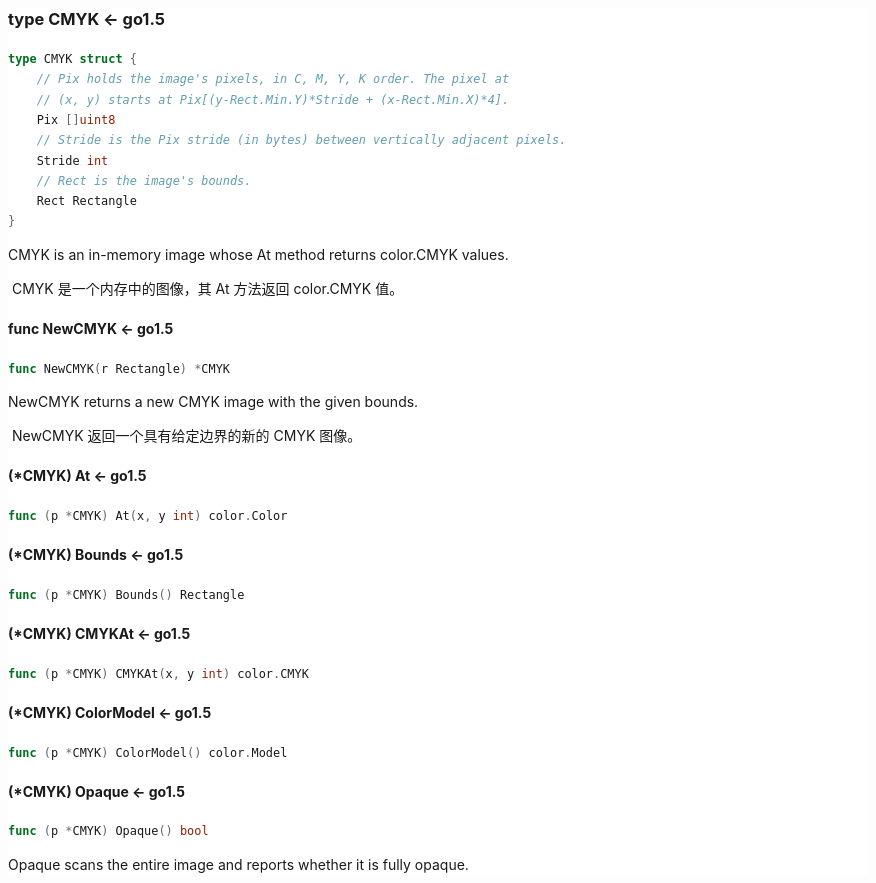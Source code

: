 ### type CMYK <- go1.5

```go
type CMYK struct {
	// Pix holds the image's pixels, in C, M, Y, K order. The pixel at
	// (x, y) starts at Pix[(y-Rect.Min.Y)*Stride + (x-Rect.Min.X)*4].
	Pix []uint8
	// Stride is the Pix stride (in bytes) between vertically adjacent pixels.
	Stride int
	// Rect is the image's bounds.
	Rect Rectangle
}
```

CMYK is an in-memory image whose At method returns color.CMYK values.

​	CMYK 是一个内存中的图像，其 At 方法返回 color.CMYK 值。

#### func NewCMYK <- go1.5

```go
func NewCMYK(r Rectangle) *CMYK
```

NewCMYK returns a new CMYK image with the given bounds.

​	NewCMYK 返回一个具有给定边界的新的 CMYK 图像。

#### (*CMYK) At <- go1.5

```go
func (p *CMYK) At(x, y int) color.Color
```

#### (*CMYK) Bounds <- go1.5

```go
func (p *CMYK) Bounds() Rectangle
```

#### (*CMYK) CMYKAt <- go1.5

```go
func (p *CMYK) CMYKAt(x, y int) color.CMYK
```

#### (*CMYK) ColorModel <- go1.5

```go
func (p *CMYK) ColorModel() color.Model
```

#### (*CMYK) Opaque <- go1.5

```go
func (p *CMYK) Opaque() bool
```

Opaque scans the entire image and reports whether it is fully opaque.
